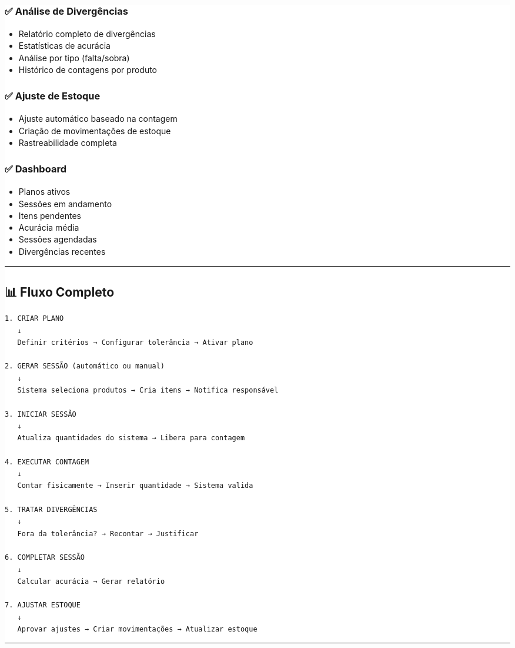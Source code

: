 ### **✅ Análise de Divergências**
- Relatório completo de divergências
- Estatísticas de acurácia
- Análise por tipo (falta/sobra)
- Histórico de contagens por produto

### **✅ Ajuste de Estoque**
- Ajuste automático baseado na contagem
- Criação de movimentações de estoque
- Rastreabilidade completa

### **✅ Dashboard**
- Planos ativos
- Sessões em andamento
- Itens pendentes
- Acurácia média
- Sessões agendadas
- Divergências recentes

---

## 📊 Fluxo Completo

```
1. CRIAR PLANO
   ↓
   Definir critérios → Configurar tolerância → Ativar plano

2. GERAR SESSÃO (automático ou manual)
   ↓
   Sistema seleciona produtos → Cria itens → Notifica responsável

3. INICIAR SESSÃO
   ↓
   Atualiza quantidades do sistema → Libera para contagem

4. EXECUTAR CONTAGEM
   ↓
   Contar fisicamente → Inserir quantidade → Sistema valida

5. TRATAR DIVERGÊNCIAS
   ↓
   Fora da tolerância? → Recontar → Justificar

6. COMPLETAR SESSÃO
   ↓
   Calcular acurácia → Gerar relatório

7. AJUSTAR ESTOQUE
   ↓
   Aprovar ajustes → Criar movimentações → Atualizar estoque
```

---